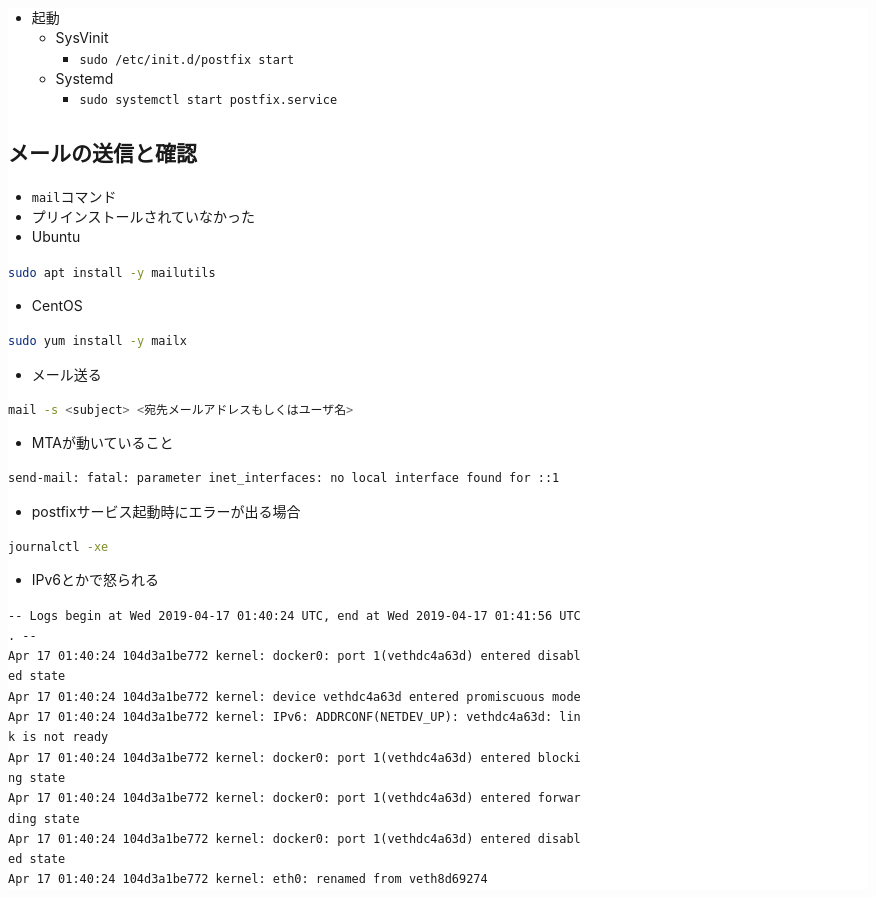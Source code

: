 - 起動
    - SysVinit
        - `sudo /etc/init.d/postfix start`
    - Systemd
        - `sudo systemctl start postfix.service`


## メールの送信と確認

- `mail`コマンド
- プリインストールされていなかった
- Ubuntu

```sh
sudo apt install -y mailutils
```

- CentOS

```sh
sudo yum install -y mailx
```

- メール送る


```sh
mail -s <subject> <宛先メールアドレスもしくはユーザ名>
```

- MTAが動いていること
    
```
send-mail: fatal: parameter inet_interfaces: no local interface found for ::1
```

- postfixサービス起動時にエラーが出る場合

```sh
journalctl -xe
```

- IPv6とかで怒られる

```
-- Logs begin at Wed 2019-04-17 01:40:24 UTC, end at Wed 2019-04-17 01:41:56 UTC
. --
Apr 17 01:40:24 104d3a1be772 kernel: docker0: port 1(vethdc4a63d) entered disabl
ed state
Apr 17 01:40:24 104d3a1be772 kernel: device vethdc4a63d entered promiscuous mode
Apr 17 01:40:24 104d3a1be772 kernel: IPv6: ADDRCONF(NETDEV_UP): vethdc4a63d: lin
k is not ready
Apr 17 01:40:24 104d3a1be772 kernel: docker0: port 1(vethdc4a63d) entered blocki
ng state
Apr 17 01:40:24 104d3a1be772 kernel: docker0: port 1(vethdc4a63d) entered forwar
ding state
Apr 17 01:40:24 104d3a1be772 kernel: docker0: port 1(vethdc4a63d) entered disabl
ed state
Apr 17 01:40:24 104d3a1be772 kernel: eth0: renamed from veth8d69274
```
